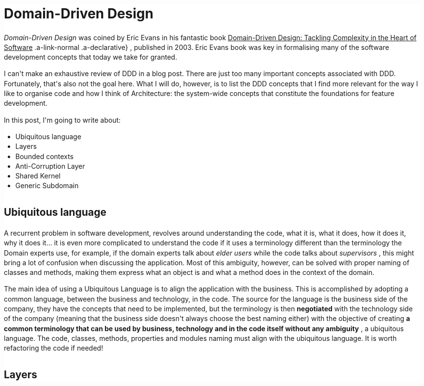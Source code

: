 # Domain-Driven Design

_Domain-Driven Design_ was coined by Eric Evans in his fantastic book
[Domain-Driven Design: Tackling Complexity in the Heart of
Software](https://www.amazon.com/dp/0321125215/ref=wl_it_dp_o_pC_nS_ttl?_encoding=UTF8&colid=CG11VVP0H8Y8&coliid=I1X0NXLUHTFGE4 "Domain-Driven Design: Tackling Complexity in the Heart of Software")
.a-link-normal .a-declarative} , published in 2003. Eric Evans book was
key in formalising many of the software development concepts that today
we take for granted.

I can't make an exhaustive review of DDD in a blog post. There are just
too many important concepts associated with DDD. Fortunately, that's
also not the goal here. What I will do, however, is to list the DDD
concepts that I find more relevant for the way I like to organise code
and how I think of Architecture: the system-wide concepts that
constitute the foundations for feature development.

In this post, I'm going to write about:

- Ubiquitous language
- Layers
- Bounded contexts
- Anti-Corruption Layer
- Shared Kernel
- Generic Subdomain

## **Ubiquitous language**

A recurrent problem in software development, revolves around
understanding the code, what it is, what it does, how it does it, why it
does it... it is even more complicated to understand the code if it uses
a terminology different than the terminology the Domain experts use, for
example, if the domain experts talk about _elder users_ while the code
talks about _supervisors_ , this might bring a lot of confusion when
discussing the application. Most of this ambiguity, however, can be
solved with proper naming of classes and methods, making them express
what an object is and what a method does in the context of the domain.

The main idea of using a Ubiquitous Language is to align the application
with the business. This is accomplished by adopting a common language,
between the business and technology, in the code. The source for the
language is the business side of the company, they have the concepts
that need to be implemented, but the terminology is then **negotiated**
with the technology side of the company (meaning that the business side
doesn't always choose the best naming either) with the objective of
creating **a common terminology that can be used by business, technology
and in the code itself without any ambiguity** , a ubiquitous language.
The code, classes, methods, properties and modules naming must align
with the ubiquitous language. It is worth refactoring the code if
needed!

## **Layers**
